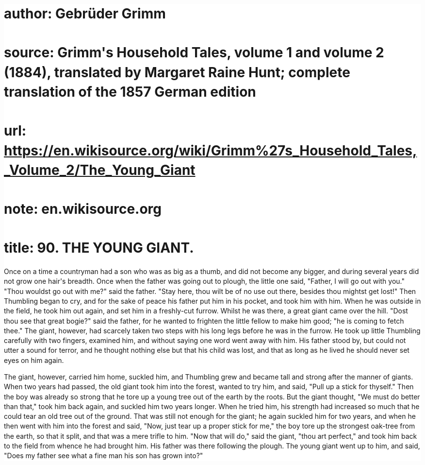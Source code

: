 # author: Gebrüder Grimm
# source: Grimm's Household Tales, volume 1 and volume 2 (1884), translated by Margaret Raine Hunt; complete translation of the 1857 German edition
# url: https://en.wikisource.org/wiki/Grimm%27s_Household_Tales,_Volume_2/The_Young_Giant
# note: en.wikisource.org
# title: 90. THE YOUNG GIANT. 

Once on a time a countryman had a son who was as big as a thumb, and did not become any bigger, and during several years did not grow one hair's breadth. Once when the father was going out to plough, the little one said, "Father, I will go out with you." "Thou wouldst go out with me?" said the father. "Stay here, thou wilt be of no use out there, besides thou mightst get lost!" Then Thumbling began to cry, and for the sake of peace his father put him in his pocket, and took him with him. When he was outside in the field, he took him out again, and set him in a freshly-cut furrow. Whilst he was there, a great giant ​came over the hill. "Dost thou see that great bogie?" said the father, for he wanted to frighten the little fellow to make him good; "he is coming to fetch thee." The giant, however, had scarcely taken two steps with his long legs before he was in the furrow. He took up little Thumbling carefully with two fingers, examined him, and without saying one word went away with him. His father stood by, but could not utter a sound for terror, and he thought nothing else but that his child was lost, and that as long as he lived he should never set eyes on him again. 

The giant, however, carried him home, suckled him, and Thumbling grew and became tall and strong after the manner of giants. When two years had passed, the old giant took him into the forest, wanted to try him, and said, "Pull up a stick for thyself." Then the boy was already so strong that he tore up a young tree out of the earth by the roots. But the giant thought, "We must do better than that," took him back again, and suckled him two years longer. When he tried him, his strength had increased so much that he could tear an old tree out of the ground. That was still not enough for the giant; he again suckled him for two years, and when he then went with him into the forest and said, "Now, just tear up a proper stick for me," the boy tore up the strongest oak-tree from the earth, so that it split, and that was a mere trifle to him. "Now that will do," said the giant, "thou art perfect," and took him back to the field from whence he had brought him. His father was there following the plough. The young giant went up to him, and said, "Does my father see what a fine man his son has grown into?" 
